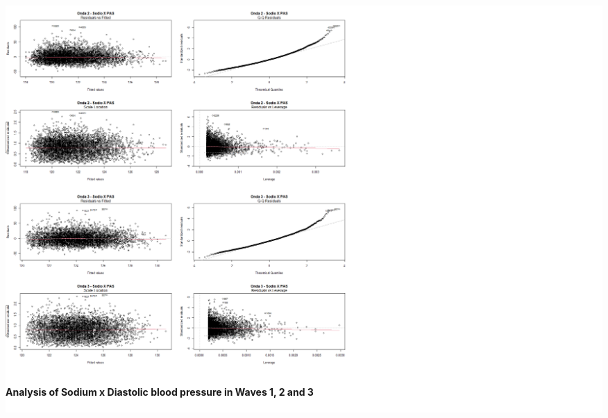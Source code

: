   <img src="./corr/sodio/sodio_PAS_onda2.png" width="500">
  <img src="./corr/sodio/sodio_PAS_onda3.png" width="500">
</div>

#### Analysis of Sodium x Diastolic blood pressure in Waves 1, 2 and 3 
<div style="display: flex; justify-content: space-around;">